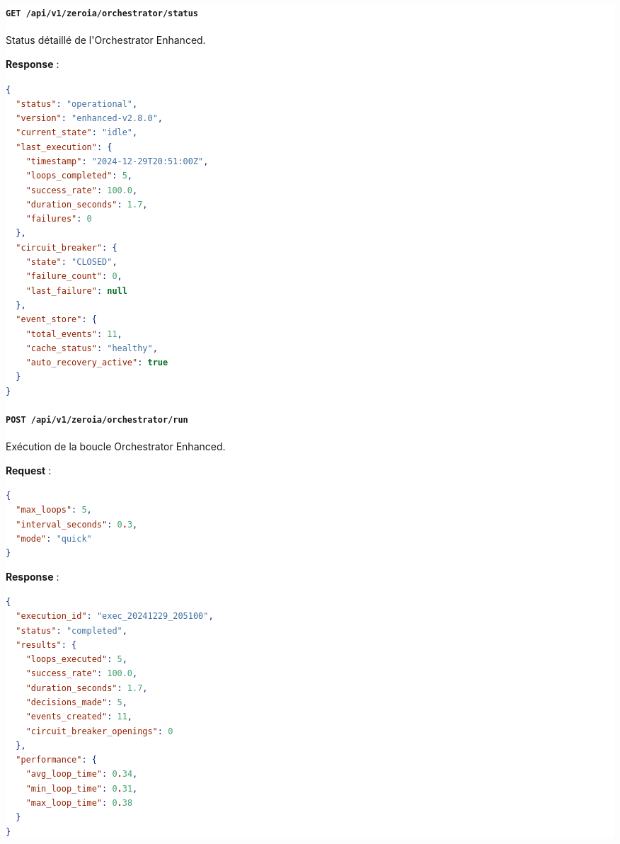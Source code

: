 #### `GET /api/v1/zeroia/orchestrator/status`
Status détaillé de l'Orchestrator Enhanced.

**Response** :
```json
{
  "status": "operational",
  "version": "enhanced-v2.8.0",
  "current_state": "idle",
  "last_execution": {
    "timestamp": "2024-12-29T20:51:00Z",
    "loops_completed": 5,
    "success_rate": 100.0,
    "duration_seconds": 1.7,
    "failures": 0
  },
  "circuit_breaker": {
    "state": "CLOSED",
    "failure_count": 0,
    "last_failure": null
  },
  "event_store": {
    "total_events": 11,
    "cache_status": "healthy",
    "auto_recovery_active": true
  }
}
```

#### `POST /api/v1/zeroia/orchestrator/run`
Exécution de la boucle Orchestrator Enhanced.

**Request** :
```json
{
  "max_loops": 5,
  "interval_seconds": 0.3,
  "mode": "quick"
}
```

**Response** :
```json
{
  "execution_id": "exec_20241229_205100",
  "status": "completed",
  "results": {
    "loops_executed": 5,
    "success_rate": 100.0,
    "duration_seconds": 1.7,
    "decisions_made": 5,
    "events_created": 11,
    "circuit_breaker_openings": 0
  },
  "performance": {
    "avg_loop_time": 0.34,
    "min_loop_time": 0.31,
    "max_loop_time": 0.38
  }
}
```
